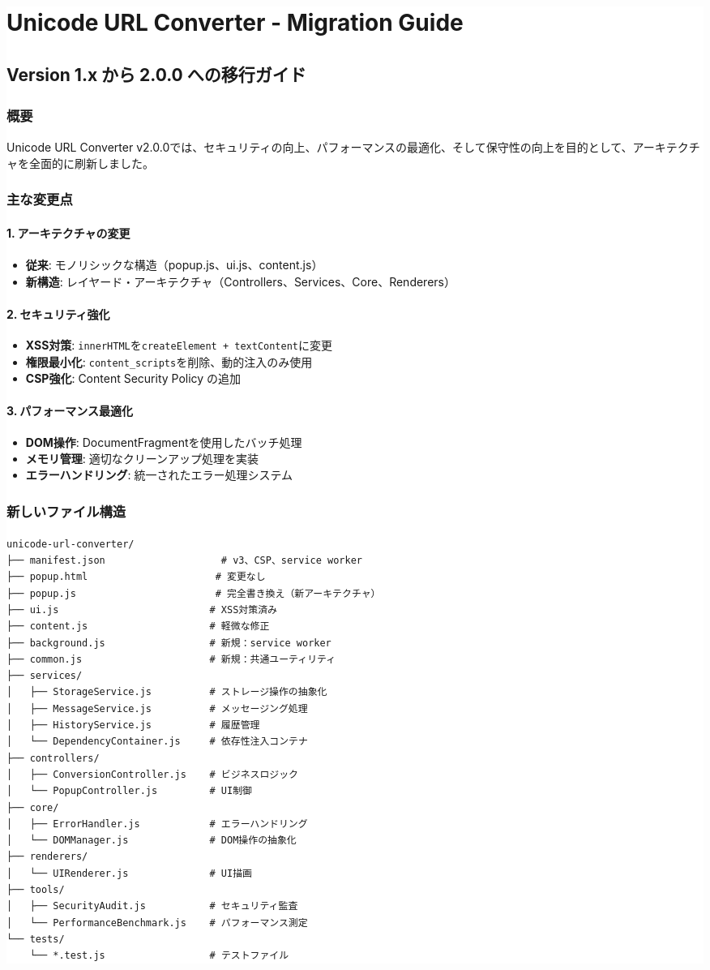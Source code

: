 # Unicode URL Converter - Migration Guide

## Version 1.x から 2.0.0 への移行ガイド

### 概要
Unicode URL Converter v2.0.0では、セキュリティの向上、パフォーマンスの最適化、そして保守性の向上を目的として、アーキテクチャを全面的に刷新しました。

### 主な変更点

#### 1. アーキテクチャの変更
- **従来**: モノリシックな構造（popup.js、ui.js、content.js）
- **新構造**: レイヤード・アーキテクチャ（Controllers、Services、Core、Renderers）

#### 2. セキュリティ強化
- **XSS対策**: `innerHTML`を`createElement + textContent`に変更
- **権限最小化**: `content_scripts`を削除、動的注入のみ使用
- **CSP強化**: Content Security Policy の追加

#### 3. パフォーマンス最適化
- **DOM操作**: DocumentFragmentを使用したバッチ処理
- **メモリ管理**: 適切なクリーンアップ処理を実装
- **エラーハンドリング**: 統一されたエラー処理システム

### 新しいファイル構造

```
unicode-url-converter/
├── manifest.json                    # v3、CSP、service worker
├── popup.html                      # 変更なし
├── popup.js                        # 完全書き換え（新アーキテクチャ）
├── ui.js                          # XSS対策済み
├── content.js                     # 軽微な修正
├── background.js                  # 新規：service worker
├── common.js                      # 新規：共通ユーティリティ
├── services/
│   ├── StorageService.js          # ストレージ操作の抽象化
│   ├── MessageService.js          # メッセージング処理
│   ├── HistoryService.js          # 履歴管理
│   └── DependencyContainer.js     # 依存性注入コンテナ
├── controllers/
│   ├── ConversionController.js    # ビジネスロジック
│   └── PopupController.js         # UI制御
├── core/
│   ├── ErrorHandler.js            # エラーハンドリング
│   └── DOMManager.js              # DOM操作の抽象化
├── renderers/
│   └── UIRenderer.js              # UI描画
├── tools/
│   ├── SecurityAudit.js           # セキュリティ監査
│   └── PerformanceBenchmark.js    # パフォーマンス測定
└── tests/
    └── *.test.js                  # テストファイル
```
